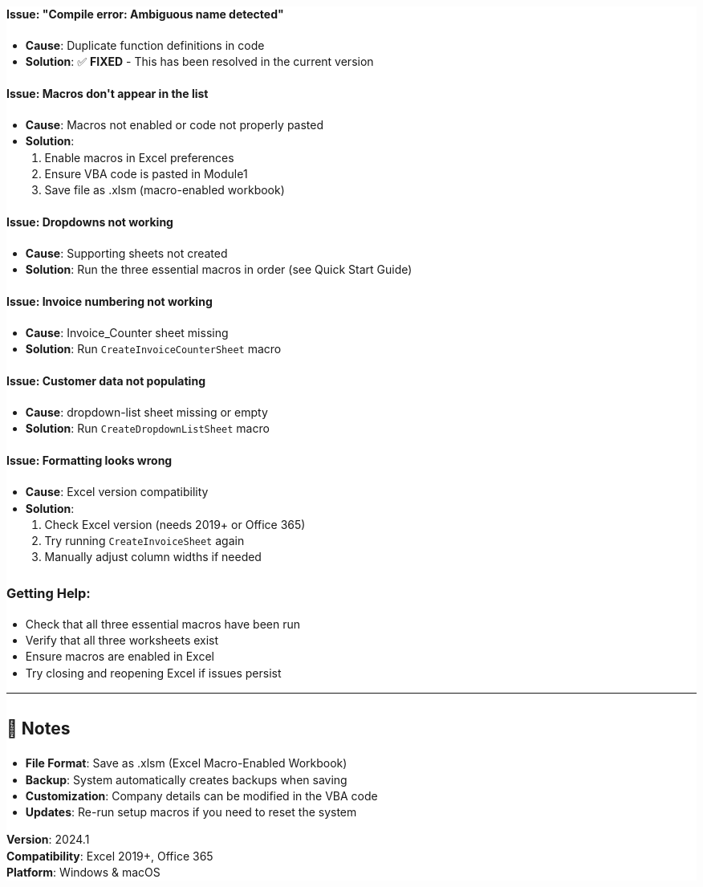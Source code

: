#### **Issue: "Compile error: Ambiguous name detected"**
- **Cause**: Duplicate function definitions in code
- **Solution**: ✅ **FIXED** - This has been resolved in the current version

#### **Issue: Macros don't appear in the list**
- **Cause**: Macros not enabled or code not properly pasted
- **Solution**: 
  1. Enable macros in Excel preferences
  2. Ensure VBA code is pasted in Module1
  3. Save file as .xlsm (macro-enabled workbook)

#### **Issue: Dropdowns not working**
- **Cause**: Supporting sheets not created
- **Solution**: Run the three essential macros in order (see Quick Start Guide)

#### **Issue: Invoice numbering not working**
- **Cause**: Invoice_Counter sheet missing
- **Solution**: Run `CreateInvoiceCounterSheet` macro

#### **Issue: Customer data not populating**
- **Cause**: dropdown-list sheet missing or empty
- **Solution**: Run `CreateDropdownListSheet` macro

#### **Issue: Formatting looks wrong**
- **Cause**: Excel version compatibility
- **Solution**: 
  1. Check Excel version (needs 2019+ or Office 365)
  2. Try running `CreateInvoiceSheet` again
  3. Manually adjust column widths if needed

### **Getting Help:**
- Check that all three essential macros have been run
- Verify that all three worksheets exist
- Ensure macros are enabled in Excel
- Try closing and reopening Excel if issues persist

---

## 📝 Notes

- **File Format**: Save as .xlsm (Excel Macro-Enabled Workbook)
- **Backup**: System automatically creates backups when saving
- **Customization**: Company details can be modified in the VBA code
- **Updates**: Re-run setup macros if you need to reset the system

**Version**: 2024.1  
**Compatibility**: Excel 2019+, Office 365  
**Platform**: Windows & macOS
